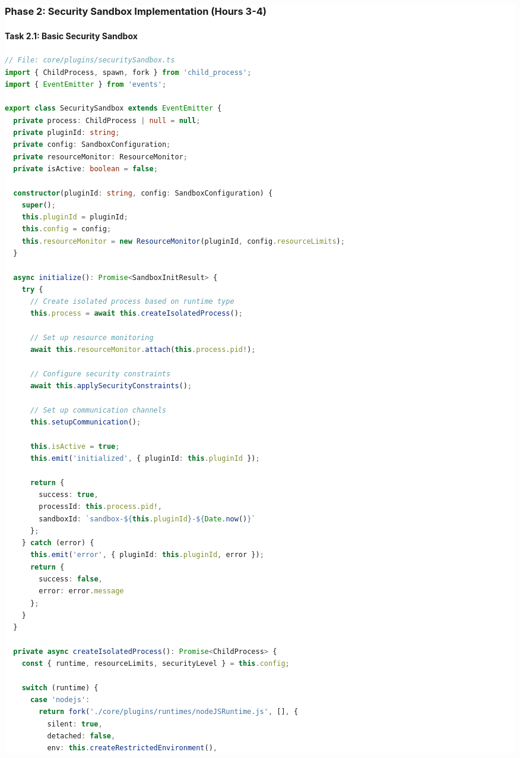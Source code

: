 ### **Phase 2: Security Sandbox Implementation (Hours 3-4)**

#### **Task 2.1: Basic Security Sandbox**
```typescript
// File: core/plugins/securitySandbox.ts
import { ChildProcess, spawn, fork } from 'child_process';
import { EventEmitter } from 'events';

export class SecuritySandbox extends EventEmitter {
  private process: ChildProcess | null = null;
  private pluginId: string;
  private config: SandboxConfiguration;
  private resourceMonitor: ResourceMonitor;
  private isActive: boolean = false;

  constructor(pluginId: string, config: SandboxConfiguration) {
    super();
    this.pluginId = pluginId;
    this.config = config;
    this.resourceMonitor = new ResourceMonitor(pluginId, config.resourceLimits);
  }

  async initialize(): Promise<SandboxInitResult> {
    try {
      // Create isolated process based on runtime type
      this.process = await this.createIsolatedProcess();
      
      // Set up resource monitoring
      await this.resourceMonitor.attach(this.process.pid!);
      
      // Configure security constraints
      await this.applySecurityConstraints();
      
      // Set up communication channels
      this.setupCommunication();
      
      this.isActive = true;
      this.emit('initialized', { pluginId: this.pluginId });
      
      return {
        success: true,
        processId: this.process.pid!,
        sandboxId: `sandbox-${this.pluginId}-${Date.now()}`
      };
    } catch (error) {
      this.emit('error', { pluginId: this.pluginId, error });
      return {
        success: false,
        error: error.message
      };
    }
  }

  private async createIsolatedProcess(): Promise<ChildProcess> {
    const { runtime, resourceLimits, securityLevel } = this.config;
    
    switch (runtime) {
      case 'nodejs':
        return fork('./core/plugins/runtimes/nodeJSRuntime.js', [], {
          silent: true,
          detached: false,
          env: this.createRestrictedEnvironment(),
```
